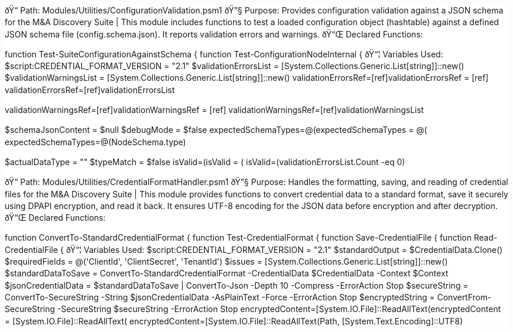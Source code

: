 ﻿

ðŸ“ Path: Modules/Utilities/ConfigurationValidation.psm1
ðŸ”§ Purpose: Provides configuration validation against a JSON schema for the M&A Discovery Suite | This module includes functions to test a loaded configuration object (hashtable) against a defined JSON schema file (config.schema.json). It reports validation errors and warnings.
ðŸ“Œ Declared Functions:

function Test-SuiteConfigurationAgainstSchema {
function Test-ConfigurationNodeInternal {
ðŸ“¦ Variables Used:
$script:CREDENTIAL_FORMAT_VERSION = "2.1"
$validationErrorsList = [System.Collections.Generic.List[string]]::new()
$validationWarningsList = [System.Collections.Generic.List[string]]::new()
validationErrorsRef=[ref]validationErrorsRef = [ref]
validationErrorsRef=[ref]validationErrorsList

validationWarningsRef=[ref]validationWarningsRef = [ref]
validationWarningsRef=[ref]validationWarningsList

$schemaJsonContent = $null
$debugMode = $false
expectedSchemaTypes=@(expectedSchemaTypes = @(
expectedSchemaTypes=@(NodeSchema.type)

$actualDataType = ""
$typeMatch = $false
isValid=(isValid = (
isValid=(validationErrorsList.Count -eq 0)


ðŸ“ Path: Modules/Utilities/CredentialFormatHandler.psm1
ðŸ”§ Purpose: Handles the formatting, saving, and reading of credential files for the M&A Discovery Suite | This module provides functions to convert credential data to a standard format, save it securely using DPAPI encryption, and read it back. It ensures UTF-8 encoding for the JSON data before encryption and after decryption.
ðŸ“Œ Declared Functions:

function ConvertTo-StandardCredentialFormat {
function Test-CredentialFormat {
function Save-CredentialFile {
function Read-CredentialFile {
ðŸ“¦ Variables Used:
$script:CREDENTIAL_FORMAT_VERSION = "2.1"
$standardOutput = $CredentialData.Clone()
$requiredFields = @('ClientId', 'ClientSecret', 'TenantId')
$issues = [System.Collections.Generic.List[string]]::new()
$standardDataToSave = ConvertTo-StandardCredentialFormat -CredentialData $CredentialData -Context $Context
$jsonCredentialData = $standardDataToSave | ConvertTo-Json -Depth 10 -Compress -ErrorAction Stop
$secureString = ConvertTo-SecureString -String $jsonCredentialData -AsPlainText -Force -ErrorAction Stop
$encryptedString = ConvertFrom-SecureString -SecureString $secureString -ErrorAction Stop
encryptedContent=[System.IO.File]::ReadAllText(encryptedContent = [System.IO.File]::ReadAllText(
encryptedContent=[System.IO.File]::ReadAllText(Path, [System.Text.Encoding]::UTF8)
